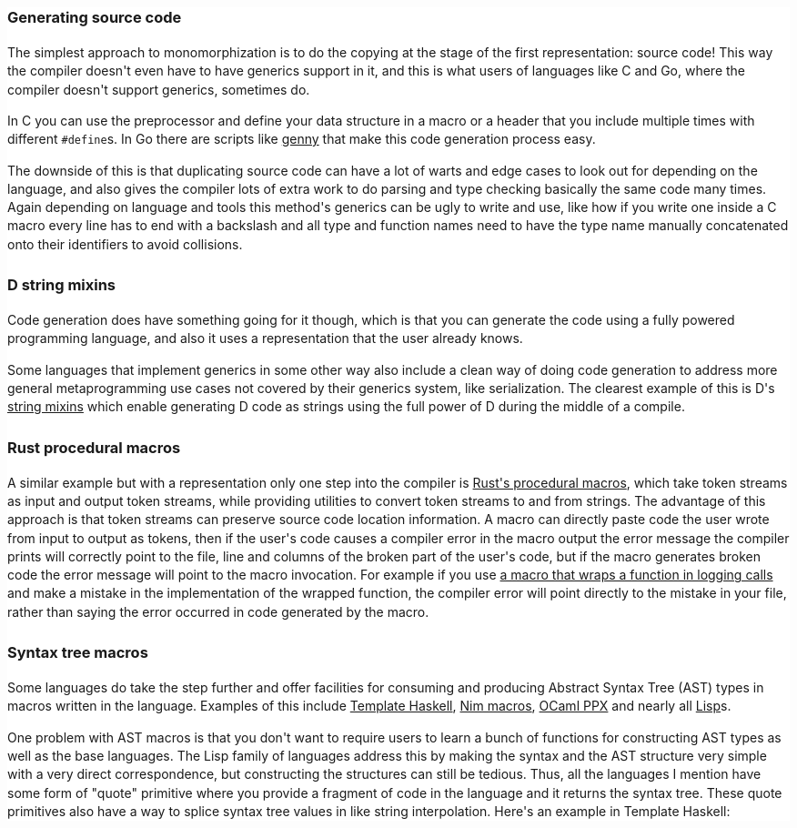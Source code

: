 ### Generating source code

The simplest approach to monomorphization is to do the copying at the stage of the first representation: source code! This way the compiler doesn't even have to have generics support in it, and this is what users of languages like C and Go, where the compiler doesn't support generics, sometimes do.

In C you can use the preprocessor and define your data structure in a macro or a header that you include multiple times with different `#define`s. In Go there are scripts like [genny](https://github.com/cheekybits/genny) that make this code generation process easy.

The downside of this is that duplicating source code can have a lot of warts and edge cases to look out for depending on the language, and also gives the compiler lots of extra work to do parsing and type checking basically the same code many times. Again depending on language and tools this method's generics can be ugly to write and use, like how if you write one inside a C macro every line has to end with a backslash and all type and function names need to have the type name manually concatenated onto their identifiers to avoid collisions.

### D string mixins

Code generation does have something going for it though, which is that you can generate the code using a fully powered programming language, and also it uses a representation that the user already knows.

Some languages that implement generics in some other way also include a clean way of doing code generation to address more general metaprogramming use cases not covered by their generics system, like serialization. The clearest example of this is D's [string mixins](https://dlang.org/articles/mixin.html) which enable generating D code as strings using the full power of D during the middle of a compile.

### Rust procedural macros

A similar example but with a representation only one step into the compiler is [Rust's procedural macros](https://blog.rust-lang.org/2018/12/21/Procedural-Macros-in-Rust-2018.html), which take token streams as input and output token streams, while providing utilities to convert token streams to and from strings. The advantage of this approach is that token streams can preserve source code location information. A macro can directly paste code the user wrote from input to output as tokens, then if the user's code causes a compiler error in the macro output the error message the compiler prints will correctly point to the file, line and columns of the broken part of the user's code, but if the macro generates broken code the error message will point to the macro invocation. For example if you use [a macro that wraps a function in logging calls](https://docs.rs/log-derive/) and make a mistake in the implementation of the wrapped function, the compiler error will point directly to the mistake in your file, rather than saying the error occurred in code generated by the macro.

### Syntax tree macros

Some languages do take the step further and offer facilities for consuming and producing Abstract Syntax Tree (AST) types in macros written in the language. Examples of this include [Template Haskell](https://wiki.haskell.org/A_practical_Template_Haskell_Tutorial), [Nim macros](https://nim-lang.org/docs/tut3.html), [OCaml PPX](http://ocamllabs.io/doc/ppx.html) and nearly all [Lisp](https://en.wikipedia.org/wiki/Lisp_(programming_language))s.

One problem with AST macros is that you don't want to require users to learn a bunch of functions for constructing AST types as well as the base languages. The Lisp family of languages address this by making the syntax and the AST structure very simple with a very direct correspondence, but constructing the structures can still be tedious. Thus, all the languages I mention have some form of "quote" primitive where you provide a fragment of code in the language and it returns the syntax tree. These quote primitives also have a way to splice syntax tree values in like string interpolation. Here's an example in Template Haskell:
